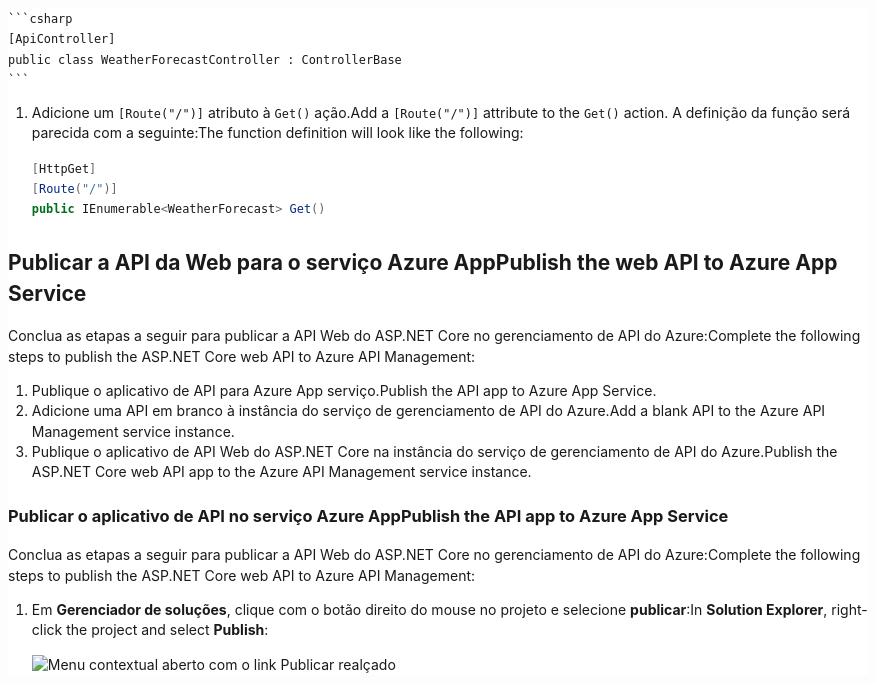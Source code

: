     ```csharp
    [ApiController]
    public class WeatherForecastController : ControllerBase
    ```

1. <span data-ttu-id="20e5c-123">Adicione um `[Route("/")]` atributo à `Get()` ação.</span><span class="sxs-lookup"><span data-stu-id="20e5c-123">Add a `[Route("/")]` attribute to the `Get()` action.</span></span> <span data-ttu-id="20e5c-124">A definição da função será parecida com a seguinte:</span><span class="sxs-lookup"><span data-stu-id="20e5c-124">The function definition will look like the following:</span></span>

    ```csharp
    [HttpGet]
    [Route("/")]
    public IEnumerable<WeatherForecast> Get()
    ```

## <a name="publish-the-web-api-to-azure-app-service"></a><span data-ttu-id="20e5c-125">Publicar a API da Web para o serviço Azure App</span><span class="sxs-lookup"><span data-stu-id="20e5c-125">Publish the web API to Azure App Service</span></span>

<span data-ttu-id="20e5c-126">Conclua as etapas a seguir para publicar a API Web do ASP.NET Core no gerenciamento de API do Azure:</span><span class="sxs-lookup"><span data-stu-id="20e5c-126">Complete the following steps to publish the ASP.NET Core web API to Azure API Management:</span></span>

1. <span data-ttu-id="20e5c-127">Publique o aplicativo de API para Azure App serviço.</span><span class="sxs-lookup"><span data-stu-id="20e5c-127">Publish the API app to Azure App Service.</span></span>
1. <span data-ttu-id="20e5c-128">Adicione uma API em branco à instância do serviço de gerenciamento de API do Azure.</span><span class="sxs-lookup"><span data-stu-id="20e5c-128">Add a blank API to the Azure API Management service instance.</span></span>
1. <span data-ttu-id="20e5c-129">Publique o aplicativo de API Web do ASP.NET Core na instância do serviço de gerenciamento de API do Azure.</span><span class="sxs-lookup"><span data-stu-id="20e5c-129">Publish the ASP.NET Core web API app to the Azure API Management service instance.</span></span>

### <a name="publish-the-api-app-to-azure-app-service"></a><span data-ttu-id="20e5c-130">Publicar o aplicativo de API no serviço Azure App</span><span class="sxs-lookup"><span data-stu-id="20e5c-130">Publish the API app to Azure App Service</span></span>

<span data-ttu-id="20e5c-131">Conclua as etapas a seguir para publicar a API Web do ASP.NET Core no gerenciamento de API do Azure:</span><span class="sxs-lookup"><span data-stu-id="20e5c-131">Complete the following steps to publish the ASP.NET Core web API to Azure API Management:</span></span>

1. <span data-ttu-id="20e5c-132">Em **Gerenciador de soluções**, clique com o botão direito do mouse no projeto e selecione **publicar**:</span><span class="sxs-lookup"><span data-stu-id="20e5c-132">In **Solution Explorer**, right-click the project and select **Publish**:</span></span>

    ![Menu contextual aberto com o link Publicar realçado](publish-to-azure-api-management-using-vs/_static/publish_menu.png)
